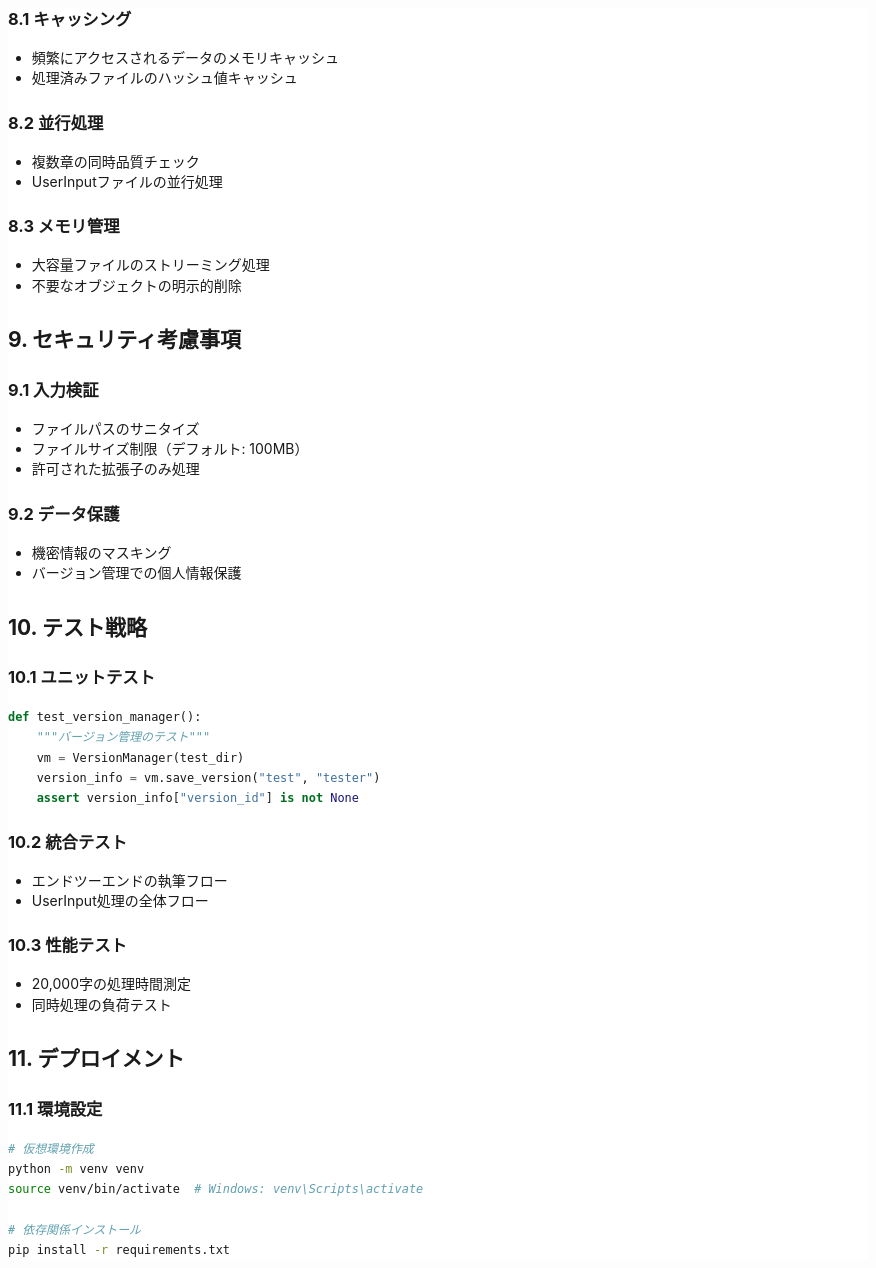 ### 8.1 キャッシング
- 頻繁にアクセスされるデータのメモリキャッシュ
- 処理済みファイルのハッシュ値キャッシュ

### 8.2 並行処理
- 複数章の同時品質チェック
- UserInputファイルの並行処理

### 8.3 メモリ管理
- 大容量ファイルのストリーミング処理
- 不要なオブジェクトの明示的削除

## 9. セキュリティ考慮事項

### 9.1 入力検証
- ファイルパスのサニタイズ
- ファイルサイズ制限（デフォルト: 100MB）
- 許可された拡張子のみ処理

### 9.2 データ保護
- 機密情報のマスキング
- バージョン管理での個人情報保護

## 10. テスト戦略

### 10.1 ユニットテスト
```python
def test_version_manager():
    """バージョン管理のテスト"""
    vm = VersionManager(test_dir)
    version_info = vm.save_version("test", "tester")
    assert version_info["version_id"] is not None
```

### 10.2 統合テスト
- エンドツーエンドの執筆フロー
- UserInput処理の全体フロー

### 10.3 性能テスト
- 20,000字の処理時間測定
- 同時処理の負荷テスト

## 11. デプロイメント

### 11.1 環境設定
```bash
# 仮想環境作成
python -m venv venv
source venv/bin/activate  # Windows: venv\Scripts\activate

# 依存関係インストール
pip install -r requirements.txt
```

